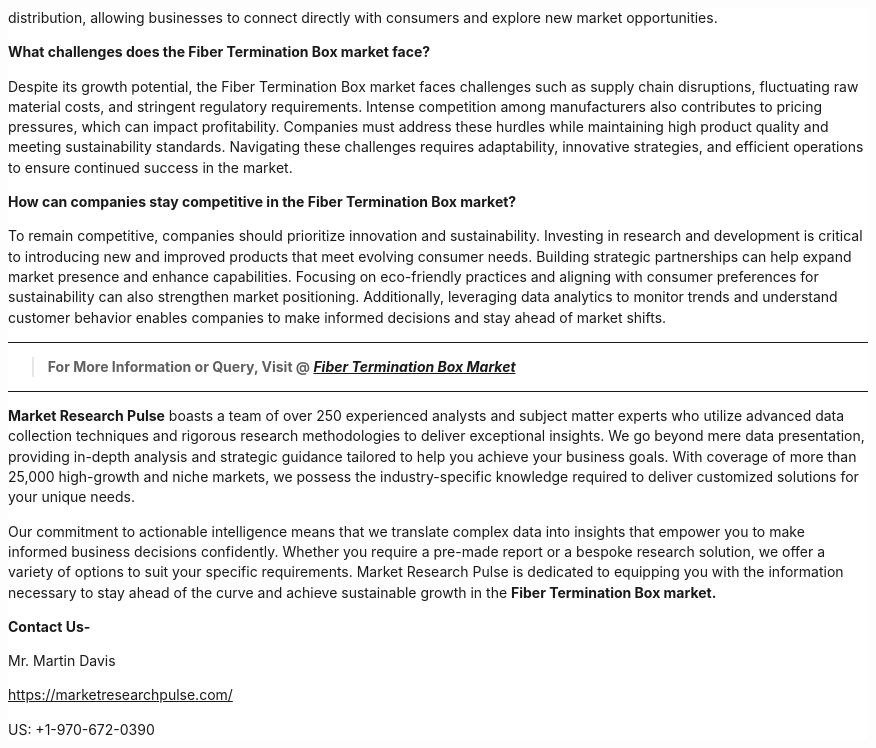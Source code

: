 distribution, allowing businesses to connect directly with consumers and explore new market opportunities.</p><p><strong>What challenges does the Fiber Termination Box market face?</strong></p><p>Despite its growth potential, the Fiber Termination Box market faces challenges such as supply chain disruptions, fluctuating raw material costs, and stringent regulatory requirements. Intense competition among manufacturers also contributes to pricing pressures, which can impact profitability. Companies must address these hurdles while maintaining high product quality and meeting sustainability standards. Navigating these challenges requires adaptability, innovative strategies, and efficient operations to ensure continued success in the market.</p><p><strong>How can companies stay competitive in the Fiber Termination Box market?</strong></p><p>To remain competitive, companies should prioritize innovation and sustainability. Investing in research and development is critical to introducing new and improved products that meet evolving consumer needs. Building strategic partnerships can help expand market presence and enhance capabilities. Focusing on eco-friendly practices and aligning with consumer preferences for sustainability can also strengthen market positioning. Additionally, leveraging data analytics to monitor trends and understand customer behavior enables companies to make informed decisions and stay ahead of market shifts.</p><hr /><blockquote><p><strong>For More Information or Query, Visit @&nbsp;<em><a href="https://marketresearchpulse.com/report/43029/fiber-termination-box-market?utm_source=Linkedin&utm_medium=029">Fiber Termination Box Market</a></em></strong></p></blockquote><hr /><p><strong>Market Research Pulse</strong> boasts a team of over 250 experienced analysts and subject matter experts who utilize advanced data collection techniques and rigorous research methodologies to deliver exceptional insights. We go beyond mere data presentation, providing in-depth analysis and strategic guidance tailored to help you achieve your business goals. With coverage of more than 25,000 high-growth and niche markets, we possess the industry-specific knowledge required to deliver customized solutions for your unique needs.</p><p>Our commitment to actionable intelligence means that we translate complex data into insights that empower you to make informed business decisions confidently. Whether you require a pre-made report or a bespoke research solution, we offer a variety of options to suit your specific requirements. Market Research Pulse is dedicated to equipping you with the information necessary to stay ahead of the curve and achieve sustainable growth in the <strong>Fiber Termination Box market.</strong></p><p><strong>Contact Us-</strong></p><p>Mr. Martin Davis</p><p>https://marketresearchpulse.com/</p><p>US: +1-970-672-0390</p>
